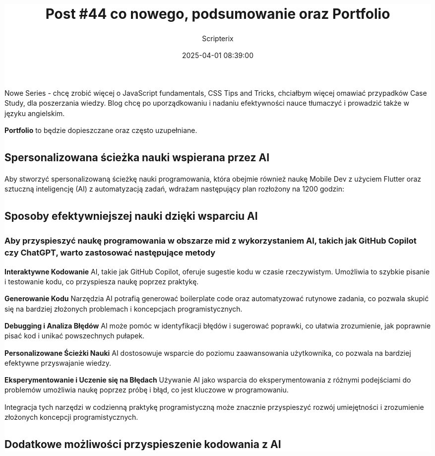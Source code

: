 ﻿---
title: "Post #44 co nowego, podsumowanie oraz Portfolio"
date: 2025-04-01 08:39:00
author: Scripterix
slug: 44-whats-new
post_id: 936
categories:
  - "Ogólne"
  - "Wyzwanie"
tags:
  - "ai"
  - "programming"
original_url: "https://opengateweb.com/posts/44-whats-new/"
---

Nowe Series - chcę zrobić więcej o JavaScript fundamentals, CSS Tips and Tricks, chciałbym więcej omawiać przypadków Case Study, dla poszerzania wiedzy. Blog chcę po uporządkowaniu i nadaniu efektywności nauce tłumaczyć i prowadzić także w języku angielskim.

**Portfolio** to będzie dopieszczane oraz często uzupełniane.

## Spersonalizowana ścieżka nauki wspierana przez AI

Aby stworzyć spersonalizowaną ścieżkę nauki programowania, która obejmie również naukę Mobile Dev z użyciem Flutter oraz sztuczną inteligencję (AI) z automatyzacją zadań, wdrażam następujący plan rozłożony na 1200 godzin:

## Sposoby efektywniejszej nauki dzięki wsparciu AI

### Aby przyspieszyć naukę programowania w obszarze mid z wykorzystaniem AI, takich jak GitHub Copilot czy ChatGPT, warto zastosować następujące metody

**Interaktywne Kodowanie** AI, takie jak GitHub Copilot, oferuje sugestie kodu w czasie rzeczywistym. Umożliwia to szybkie pisanie i testowanie kodu, co przyspiesza naukę poprzez praktykę.

**Generowanie Kodu** Narzędzia AI potrafią generować boilerplate code oraz automatyzować rutynowe zadania, co pozwala skupić się na bardziej złożonych problemach i koncepcjach programistycznych.

**Debugging i Analiza Błędów** AI może pomóc w identyfikacji błędów i sugerować poprawki, co ułatwia zrozumienie, jak poprawnie pisać kod i unikać powszechnych pułapek.

**Personalizowane Ścieżki Nauki** AI dostosowuje wsparcie do poziomu zaawansowania użytkownika, co pozwala na bardziej efektywne przyswajanie wiedzy.

**Eksperymentowanie i Uczenie się na Błędach** Używanie AI jako wsparcia do eksperymentowania z różnymi podejściami do problemów umożliwia naukę poprzez próbę i błąd, co jest kluczowe w programowaniu.

Integracja tych narzędzi w codzienną praktykę programistyczną może znacznie przyspieszyć rozwój umiejętności i zrozumienie złożonych koncepcji programistycznych.

## Dodatkowe możliwości przyspieszenie kodowania z AI
